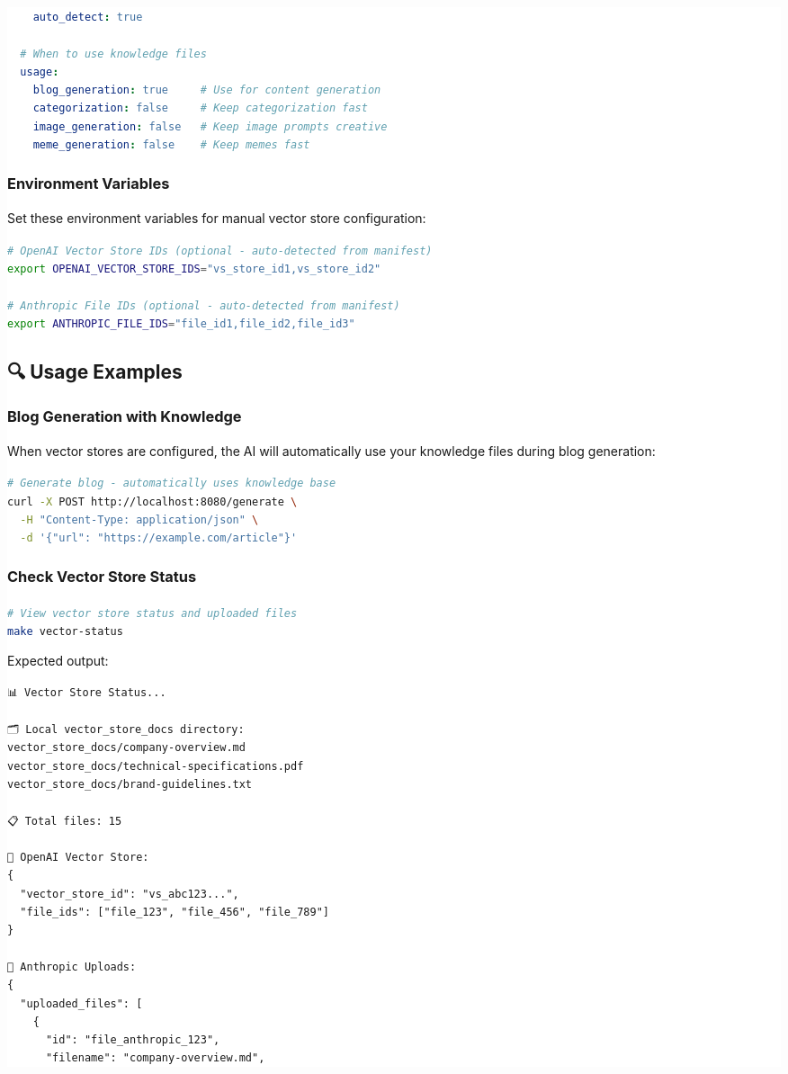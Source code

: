 ```yaml
    auto_detect: true
  
  # When to use knowledge files
  usage:
    blog_generation: true     # Use for content generation
    categorization: false     # Keep categorization fast
    image_generation: false   # Keep image prompts creative
    meme_generation: false    # Keep memes fast
```

### Environment Variables

Set these environment variables for manual vector store configuration:

```bash
# OpenAI Vector Store IDs (optional - auto-detected from manifest)
export OPENAI_VECTOR_STORE_IDS="vs_store_id1,vs_store_id2"

# Anthropic File IDs (optional - auto-detected from manifest)  
export ANTHROPIC_FILE_IDS="file_id1,file_id2,file_id3"
```

## 🔍 Usage Examples

### Blog Generation with Knowledge

When vector stores are configured, the AI will automatically use your knowledge files during blog generation:

```bash
# Generate blog - automatically uses knowledge base
curl -X POST http://localhost:8080/generate \
  -H "Content-Type: application/json" \
  -d '{"url": "https://example.com/article"}'
```

### Check Vector Store Status

```bash
# View vector store status and uploaded files
make vector-status
```

Expected output:
```
📊 Vector Store Status...

🗂️ Local vector_store_docs directory:
vector_store_docs/company-overview.md
vector_store_docs/technical-specifications.pdf
vector_store_docs/brand-guidelines.txt

📋 Total files: 15

🤖 OpenAI Vector Store:
{
  "vector_store_id": "vs_abc123...",
  "file_ids": ["file_123", "file_456", "file_789"]
}

🧠 Anthropic Uploads:
{
  "uploaded_files": [
    {
      "id": "file_anthropic_123",
      "filename": "company-overview.md",
```